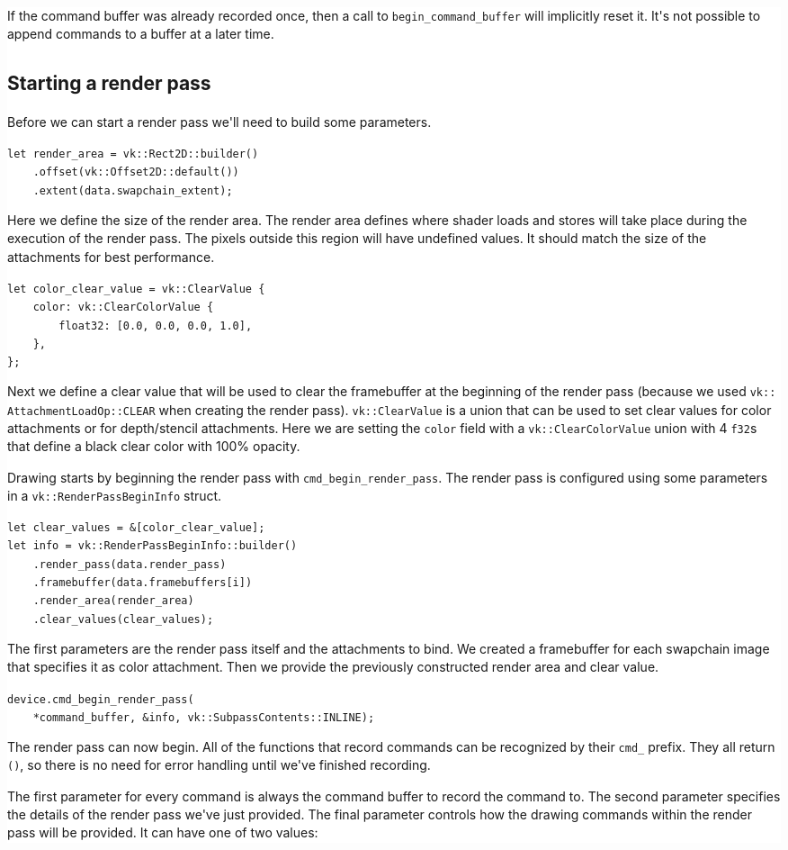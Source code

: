 If the command buffer was already recorded once, then a call to `begin_command_buffer` will implicitly reset it. It's not possible to append commands to a buffer at a later time.

## Starting a render pass

Before we can start a render pass we'll need to build some parameters.

```rust,noplaypen
let render_area = vk::Rect2D::builder()
    .offset(vk::Offset2D::default())
    .extent(data.swapchain_extent);
```

Here we define the size of the render area. The render area defines where shader loads and stores will take place during the execution of the render pass. The pixels outside this region will have undefined values. It should match the size of the attachments for best performance.

```rust,noplaypen
let color_clear_value = vk::ClearValue {
    color: vk::ClearColorValue {
        float32: [0.0, 0.0, 0.0, 1.0],
    },
};
```

Next we define a clear value that will be used to clear the framebuffer at the beginning of the render pass (because we used `vk::AttachmentLoadOp::CLEAR` when creating the render pass). `vk::ClearValue` is a union that can be used to set clear values for color attachments or for depth/stencil attachments. Here we are setting the `color` field with a `vk::ClearColorValue` union with 4 `f32`s that define a black clear color with 100% opacity.

Drawing starts by beginning the render pass with `cmd_begin_render_pass`. The render pass is configured using some parameters in a `vk::RenderPassBeginInfo` struct.

```rust,noplaypen
let clear_values = &[color_clear_value];
let info = vk::RenderPassBeginInfo::builder()
    .render_pass(data.render_pass)
    .framebuffer(data.framebuffers[i])
    .render_area(render_area)
    .clear_values(clear_values);
```

The first parameters are the render pass itself and the attachments to bind. We created a framebuffer for each swapchain image that specifies it as color attachment. Then we provide the previously constructed render area and clear value.

```rust,noplaypen
device.cmd_begin_render_pass(
    *command_buffer, &info, vk::SubpassContents::INLINE);
```

The render pass can now begin. All of the functions that record commands can be recognized by their `cmd_` prefix. They all return `()`, so there is no need for error handling until we've finished recording.

The first parameter for every command is always the command buffer to record the command to. The second parameter specifies the details of the render pass we've just provided. The final parameter controls how the drawing commands within the render pass will be provided. It can have one of two values:
